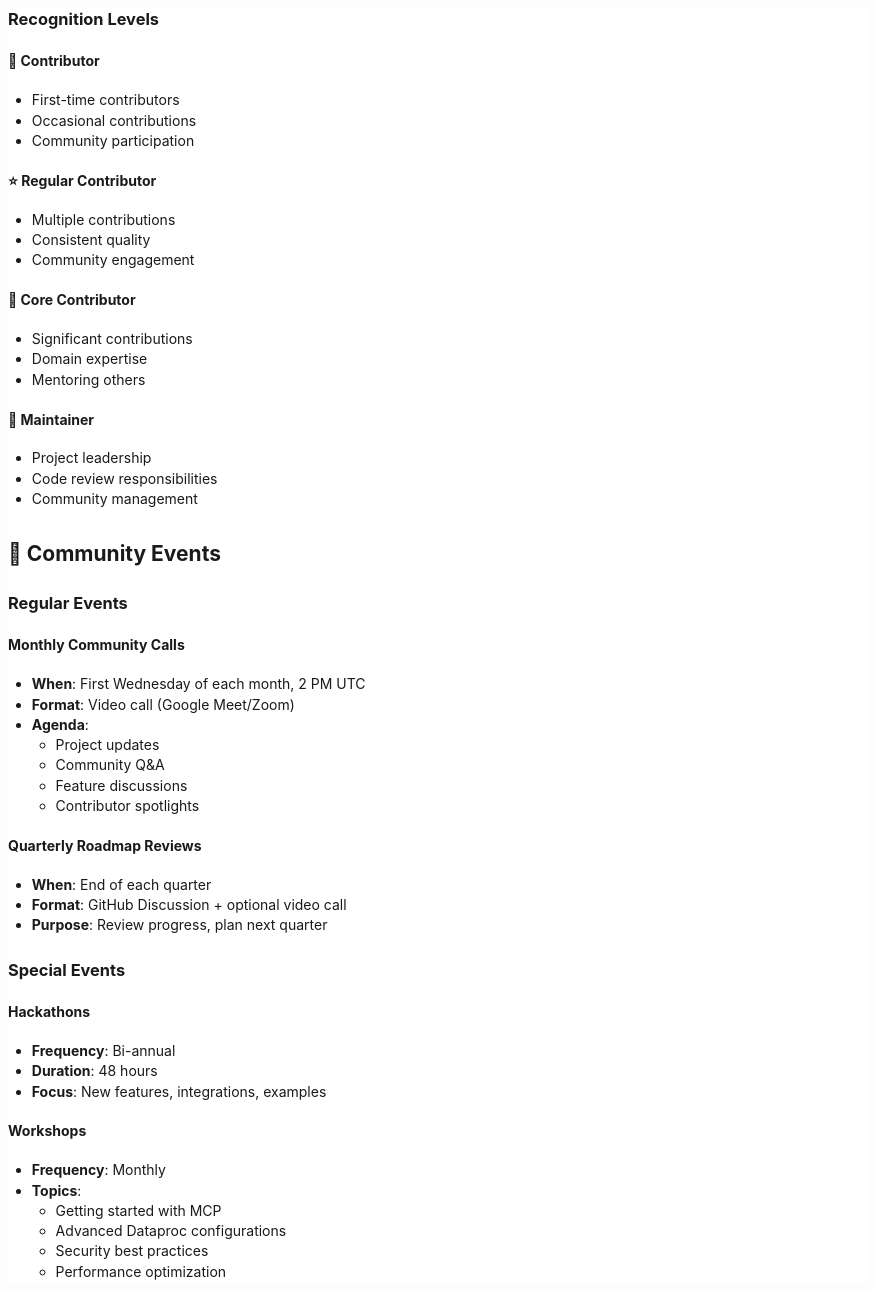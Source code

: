 ### Recognition Levels

#### 🌟 **Contributor**
- First-time contributors
- Occasional contributions
- Community participation

#### ⭐ **Regular Contributor**
- Multiple contributions
- Consistent quality
- Community engagement

#### 🏅 **Core Contributor**
- Significant contributions
- Domain expertise
- Mentoring others

#### 👑 **Maintainer**
- Project leadership
- Code review responsibilities
- Community management

## 📅 Community Events

### Regular Events

#### Monthly Community Calls
- **When**: First Wednesday of each month, 2 PM UTC
- **Format**: Video call (Google Meet/Zoom)
- **Agenda**: 
  - Project updates
  - Community Q&A
  - Feature discussions
  - Contributor spotlights

#### Quarterly Roadmap Reviews
- **When**: End of each quarter
- **Format**: GitHub Discussion + optional video call
- **Purpose**: Review progress, plan next quarter

### Special Events

#### Hackathons
- **Frequency**: Bi-annual
- **Duration**: 48 hours
- **Focus**: New features, integrations, examples

#### Workshops
- **Frequency**: Monthly
- **Topics**: 
  - Getting started with MCP
  - Advanced Dataproc configurations
  - Security best practices
  - Performance optimization
